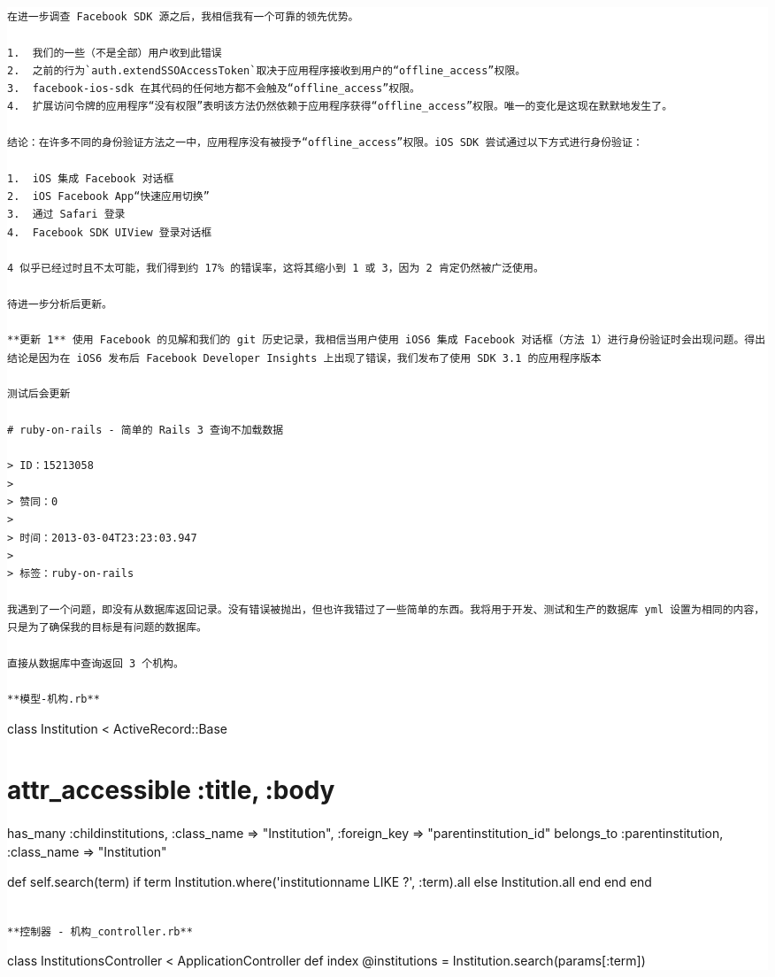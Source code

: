 ```
在进一步调查 Facebook SDK 源之后，我相信我有一个可靠的领先优势。

1.  我们的一些（不是全部）用户收到此错误
2.  之前的行为`auth.extendSSOAccessToken`取决于应用程序接收到用户的“offline_access”权限。
3.  facebook-ios-sdk 在其代码的任何地方都不会触及“offline_access”权限。
4.  扩展访问令牌的应用程序“没有权限”表明该方法仍然依赖于应用程序获得“offline_access”权限。唯一的变化是这现在默默地发生了。

结论：在许多不同的身份验证方法之一中，应用程序没有被授予“offline_access”权限。iOS SDK 尝试通过以下方式进行身份验证：

1.  iOS 集成 Facebook 对话框
2.  iOS Facebook App“快速应用切换”
3.  通过 Safari 登录
4.  Facebook SDK UIView 登录对话框

4 似乎已经过时且不太可能，我们得到约 17% 的错误率，这将其缩小到 1 或 3，因为 2 肯定仍然被广泛使用。

待进一步分析后更新。

**更新 1** 使用 Facebook 的见解和我们的 git 历史记录，我相信当用户使用 iOS6 集成 Facebook 对话框（方法 1）进行身份验证时会出现问题。得出结论是因为在 iOS6 发布后 Facebook Developer Insights 上出现了错误，我们发布了使用 SDK 3.1 的应用程序版本

测试后会更新

# ruby-on-rails - 简单的 Rails 3 查询不加载数据

> ID：15213058
> 
> 赞同：0
> 
> 时间：2013-03-04T23:23:03.947
> 
> 标签：ruby-on-rails

我遇到了一个问题，即没有从数据库返回记录。没有错误被抛出，但也许我错过了一些简单的东西。我将用于开发、测试和生产的数据库 yml 设置为相同的内容，只是为了确保我的目标是有问题的数据库。

直接从数据库中查询返回 3 个机构。

**模型-机构.rb**

```
class Institution < ActiveRecord::Base
  # attr_accessible :title, :body
  has_many :childinstitutions, :class_name => "Institution",
      :foreign_key => "parentinstitution_id"
  belongs_to :parentinstitution, :class_name => "Institution"

  def self.search(term)
    if term
      Institution.where('institutionname LIKE ?', :term).all
    else
      Institution.all
    end
  end
end 
```

**控制器 - 机构_controller.rb**

```
class InstitutionsController < ApplicationController
  def index
    @institutions = Institution.search(params[:term])
